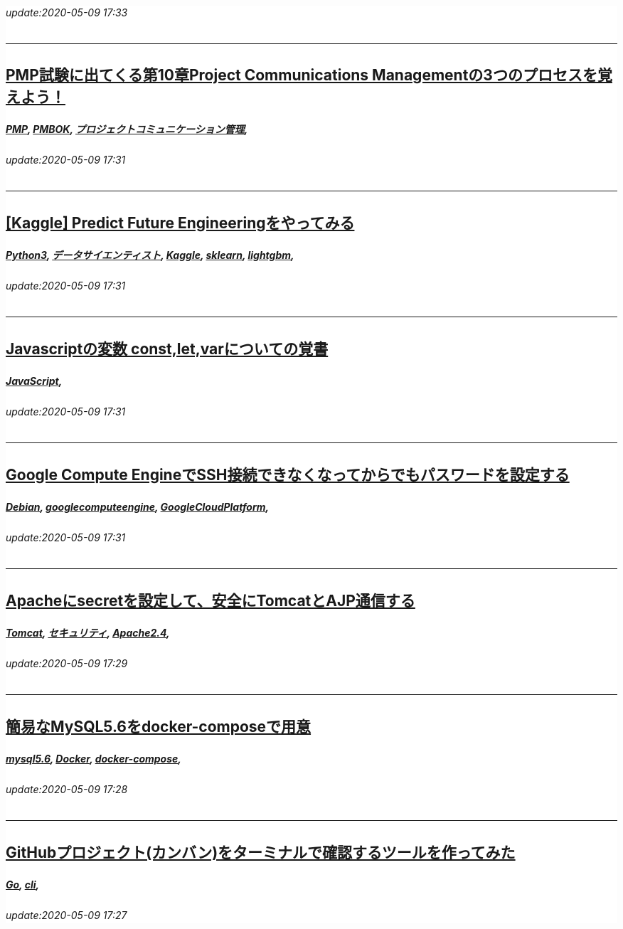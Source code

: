 ###### update:2020-05-09 17:33
---
## [PMP試験に出てくる第10章Project Communications Managementの3つのプロセスを覚えよう！](https://qiita.com/Yumenoshima/items/5a0ba8aee9ef1f0a7ac5)
##### [PMP](https://qiita.com/tags/PMP), [PMBOK](https://qiita.com/tags/PMBOK), [プロジェクトコミュニケーション管理](https://qiita.com/tags/プロジェクトコミュニケーション管理), 
###### update:2020-05-09 17:31
---
## [[Kaggle] Predict Future Engineeringをやってみる](https://qiita.com/askl4267/items/53f1f2e1808bd60f36af)
##### [Python3](https://qiita.com/tags/Python3), [データサイエンティスト](https://qiita.com/tags/データサイエンティスト), [Kaggle](https://qiita.com/tags/Kaggle), [sklearn](https://qiita.com/tags/sklearn), [lightgbm](https://qiita.com/tags/lightgbm), 
###### update:2020-05-09 17:31
---
## [Javascriptの変数 const,let,varについての覚書](https://qiita.com/flatIsland/items/cb36af8b908254c4e6d2)
##### [JavaScript](https://qiita.com/tags/JavaScript), 
###### update:2020-05-09 17:31
---
## [Google Compute EngineでSSH接続できなくなってからでもパスワードを設定する](https://qiita.com/atworks/items/727267bb5d171c259cbf)
##### [Debian](https://qiita.com/tags/Debian), [googlecomputeengine](https://qiita.com/tags/googlecomputeengine), [GoogleCloudPlatform](https://qiita.com/tags/GoogleCloudPlatform), 
###### update:2020-05-09 17:31
---
## [Apacheにsecretを設定して、安全にTomcatとAJP通信する](https://qiita.com/polarbear08/items/f016a0675e6c9637e7b8)
##### [Tomcat](https://qiita.com/tags/Tomcat), [セキュリティ](https://qiita.com/tags/セキュリティ), [Apache2.4](https://qiita.com/tags/Apache2.4), 
###### update:2020-05-09 17:29
---
## [簡易なMySQL5.6をdocker-composeで用意](https://qiita.com/gatapon/items/4cb543e84e7fcc9238b6)
##### [mysql5.6](https://qiita.com/tags/mysql5.6), [Docker](https://qiita.com/tags/Docker), [docker-compose](https://qiita.com/tags/docker-compose), 
###### update:2020-05-09 17:28
---
## [GitHubプロジェクト(カンバン)をターミナルで確認するツールを作ってみた](https://qiita.com/hozi894/items/a3cbb36c569fae649e77)
##### [Go](https://qiita.com/tags/Go), [cli](https://qiita.com/tags/cli), 
###### update:2020-05-09 17:27
